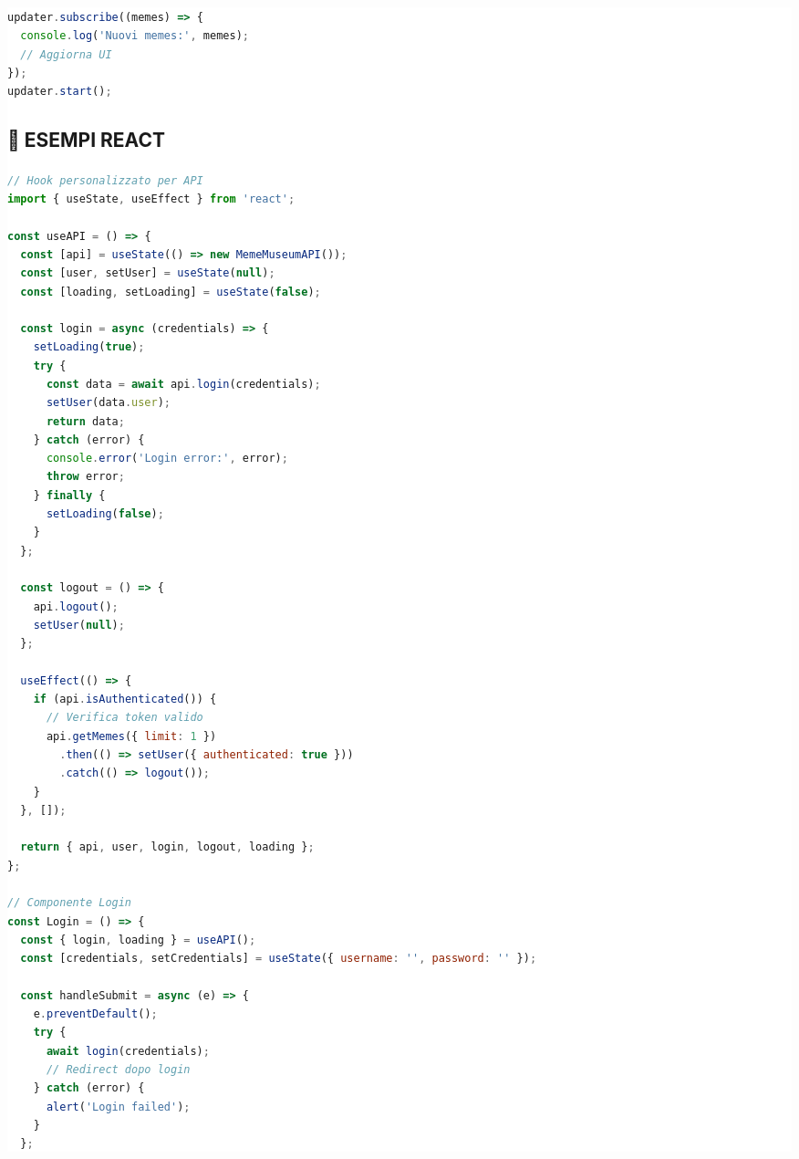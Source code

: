 ```javascript
updater.subscribe((memes) => {
  console.log('Nuovi memes:', memes);
  // Aggiorna UI
});
updater.start();
```

## 📱 ESEMPI REACT

```jsx
// Hook personalizzato per API
import { useState, useEffect } from 'react';

const useAPI = () => {
  const [api] = useState(() => new MemeMuseumAPI());
  const [user, setUser] = useState(null);
  const [loading, setLoading] = useState(false);

  const login = async (credentials) => {
    setLoading(true);
    try {
      const data = await api.login(credentials);
      setUser(data.user);
      return data;
    } catch (error) {
      console.error('Login error:', error);
      throw error;
    } finally {
      setLoading(false);
    }
  };

  const logout = () => {
    api.logout();
    setUser(null);
  };

  useEffect(() => {
    if (api.isAuthenticated()) {
      // Verifica token valido
      api.getMemes({ limit: 1 })
        .then(() => setUser({ authenticated: true }))
        .catch(() => logout());
    }
  }, []);

  return { api, user, login, logout, loading };
};

// Componente Login
const Login = () => {
  const { login, loading } = useAPI();
  const [credentials, setCredentials] = useState({ username: '', password: '' });

  const handleSubmit = async (e) => {
    e.preventDefault();
    try {
      await login(credentials);
      // Redirect dopo login
    } catch (error) {
      alert('Login failed');
    }
  };
```